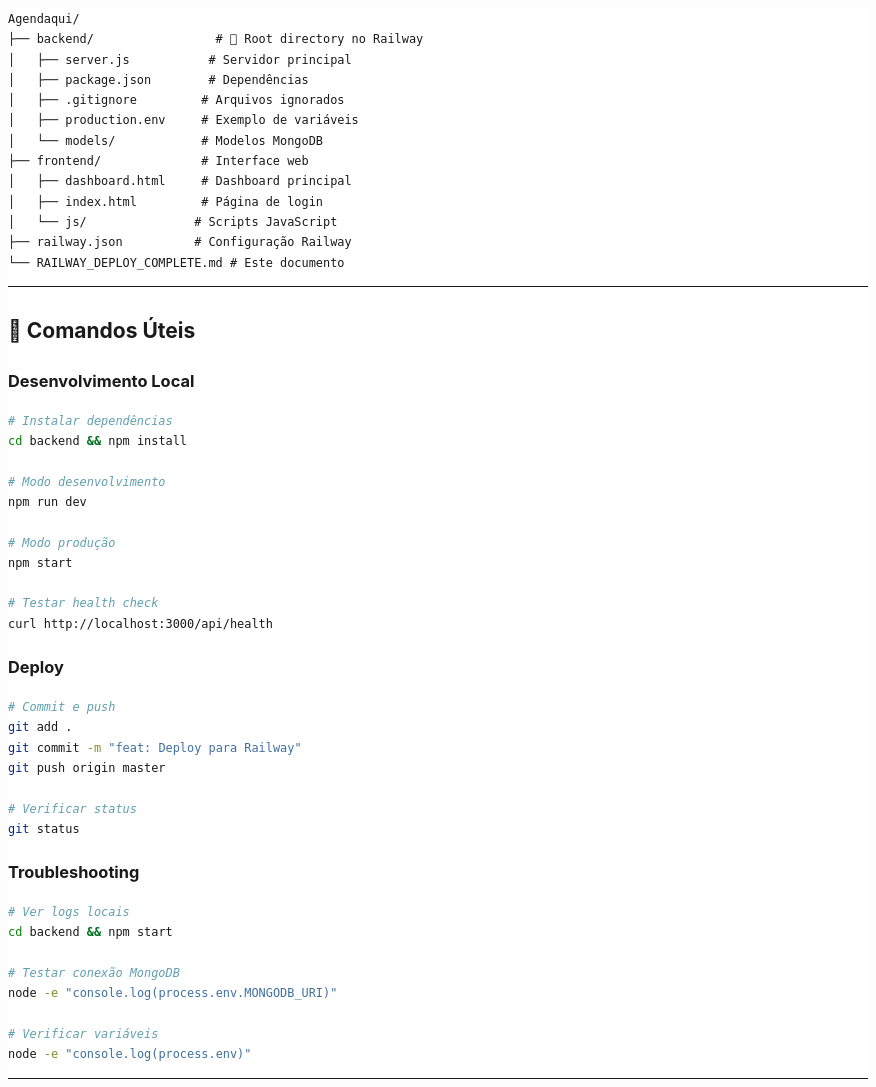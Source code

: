 ```
Agendaqui/
├── backend/                 # 🎯 Root directory no Railway
│   ├── server.js           # Servidor principal
│   ├── package.json        # Dependências
│   ├── .gitignore         # Arquivos ignorados
│   ├── production.env     # Exemplo de variáveis
│   └── models/            # Modelos MongoDB
├── frontend/              # Interface web
│   ├── dashboard.html     # Dashboard principal
│   ├── index.html         # Página de login
│   └── js/               # Scripts JavaScript
├── railway.json          # Configuração Railway
└── RAILWAY_DEPLOY_COMPLETE.md # Este documento
```

---

## 🚀 **Comandos Úteis**

### **Desenvolvimento Local**
```bash
# Instalar dependências
cd backend && npm install

# Modo desenvolvimento
npm run dev

# Modo produção
npm start

# Testar health check
curl http://localhost:3000/api/health
```

### **Deploy**
```bash
# Commit e push
git add .
git commit -m "feat: Deploy para Railway"
git push origin master

# Verificar status
git status
```

### **Troubleshooting**
```bash
# Ver logs locais
cd backend && npm start

# Testar conexão MongoDB
node -e "console.log(process.env.MONGODB_URI)"

# Verificar variáveis
node -e "console.log(process.env)"
```

---